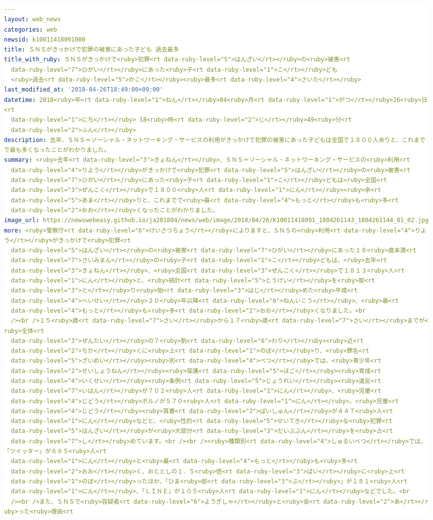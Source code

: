 ```yaml
---
layout: web_news
categories: web
newsid: k10011418091000
title: ＳＮＳがきっかけで犯罪の被害にあった子ども 過去最多
title_with_ruby: ＳＮＳがきっかけで<ruby>犯罪<rt data-ruby-level="5">はんざい</rt></ruby>の<ruby>被害<rt
  data-ruby-level="7">ひがい</rt></ruby>にあった<ruby>子<rt data-ruby-level="1">こ</rt></ruby>ども
  <ruby>過去<rt data-ruby-level="5">かこ</rt></ruby><ruby>最多<rt data-ruby-level="4">さいた</rt></ruby>
last_modified_at: '2018-04-26T18:49:00+09:00'
datetime: 2018<ruby>年<rt data-ruby-level="1">ねん</rt></ruby>04<ruby>月<rt data-ruby-level="1">がつ</rt></ruby>26<ruby>日<rt
  data-ruby-level="1">にち</rt></ruby> 18<ruby>時<rt data-ruby-level="2">じ</rt></ruby>49<ruby>分<rt
  data-ruby-level="2">ふん</rt></ruby>
description: 去年、ＳＮＳ＝ソーシャル・ネットワーキング・サービスの利用がきっかけで犯罪の被害にあった子どもは全国で１８００人余りと、これまでで最も多くなったことがわかりました。
summary: <ruby>去年<rt data-ruby-level="3">きょねん</rt></ruby>、ＳＮＳ＝ソーシャル・ネットワーキング・サービスの<ruby>利用<rt
  data-ruby-level="4">りよう</rt></ruby>がきっかけで<ruby>犯罪<rt data-ruby-level="5">はんざい</rt></ruby>の<ruby>被害<rt
  data-ruby-level="7">ひがい</rt></ruby>にあった<ruby>子<rt data-ruby-level="1">こ</rt></ruby>どもは<ruby>全国<rt
  data-ruby-level="3">ぜんこく</rt></ruby>で１８００<ruby>人<rt data-ruby-level="1">にん</rt></ruby><ruby>余<rt
  data-ruby-level="5">あま</rt></ruby>りと、これまでで<ruby>最<rt data-ruby-level="4">もっと</rt></ruby>も<ruby>多<rt
  data-ruby-level="2">おお</rt></ruby>くなったことがわかりました。
image_url: https://newswebeasy.github.io/ja201804/news/web/image/2018/04/26/K10011418091_1804261143_1804261144_01_02.jpg
more: <ruby>警察庁<rt data-ruby-level="6">けいさつちょう</rt></ruby>によりますと、ＳＮＳの<ruby>利用<rt data-ruby-level="4">りよう</rt></ruby>がきっかけで<ruby>犯罪<rt
  data-ruby-level="5">はんざい</rt></ruby>の<ruby>被害<rt data-ruby-level="7">ひがい</rt></ruby>にあった１８<ruby>歳未満<rt
  data-ruby-level="7">さいみまん</rt></ruby>の<ruby>子<rt data-ruby-level="1">こ</rt></ruby>どもは、<ruby>去年<rt
  data-ruby-level="3">きょねん</rt></ruby>、<ruby>全国<rt data-ruby-level="3">ぜんこく</rt></ruby>で１８１３<ruby>人<rt
  data-ruby-level="1">にん</rt></ruby>と、<ruby>統計<rt data-ruby-level="5">とうけい</rt></ruby>を<ruby>取<rt
  data-ruby-level="3">と</rt></ruby>り<ruby>始<rt data-ruby-level="3">はじ</rt></ruby>めた<ruby>平成<rt
  data-ruby-level="4">へいせい</rt></ruby>２０<ruby>年以降<rt data-ruby-level="6">ねんいこう</rt></ruby>、<ruby>最<rt
  data-ruby-level="4">もっと</rt></ruby>も<ruby>多<rt data-ruby-level="2">おお</rt></ruby>くなりました。<br
  /><br />１５<ruby>歳<rt data-ruby-level="7">さい</rt></ruby>から１７<ruby>歳<rt data-ruby-level="7">さい</rt></ruby>までが<ruby>全体<rt
  data-ruby-level="3">ぜんたい</rt></ruby>の７<ruby>割<rt data-ruby-level="6">わり</rt></ruby><ruby>近<rt
  data-ruby-level="2">ちか</rt></ruby>くに<ruby>上<rt data-ruby-level="1">のぼ</rt></ruby>り、<ruby>罪名<rt
  data-ruby-level="5">ざいめい</rt></ruby><ruby>別<rt data-ruby-level="4">べつ</rt></ruby>では、<ruby>青少年<rt
  data-ruby-level="2">せいしょうねん</rt></ruby><ruby>保護<rt data-ruby-level="5">ほご</rt></ruby><ruby>育成<rt
  data-ruby-level="4">いくせい</rt></ruby><ruby>条例<rt data-ruby-level="5">じょうれい</rt></ruby><ruby>違反<rt
  data-ruby-level="7">いはん</rt></ruby>が７０２<ruby>人<rt data-ruby-level="1">にん</rt></ruby>、<ruby>児童<rt
  data-ruby-level="4">じどう</rt></ruby>ポルノが５７０<ruby>人<rt data-ruby-level="1">にん</rt></ruby>、<ruby>児童<rt
  data-ruby-level="4">じどう</rt></ruby><ruby>買春<rt data-ruby-level="2">ばいしゅん</rt></ruby>が４４７<ruby>人<rt
  data-ruby-level="1">にん</rt></ruby>などと、<ruby>性的<rt data-ruby-level="5">せいてき</rt></ruby>な<ruby>犯罪<rt
  data-ruby-level="5">はんざい</rt></ruby>が<ruby>大部分<rt data-ruby-level="3">だいぶぶん</rt></ruby>を<ruby>占<rt
  data-ruby-level="7">し</rt></ruby>めています。<br /><br /><ruby>種類別<rt data-ruby-level="4">しゅるいべつ</rt></ruby>では、「ツイッター」が６９５<ruby>人<rt
  data-ruby-level="1">にん</rt></ruby>と<ruby>最<rt data-ruby-level="4">もっと</rt></ruby>も<ruby>多<rt
  data-ruby-level="2">おお</rt></ruby>く、おととしの１．５<ruby>倍<rt data-ruby-level="3">ばい</rt></ruby>に<ruby>上<rt
  data-ruby-level="1">のぼ</rt></ruby>ったほか、「ひま<ruby>部<rt data-ruby-level="3">ぶ</rt></ruby>」が１８１<ruby>人<rt
  data-ruby-level="1">にん</rt></ruby>、「ＬＩＮＥ」が１０５<ruby>人<rt data-ruby-level="1">にん</rt></ruby>などでした。<br
  /><br />また、ＳＮＳで<ruby>容疑者<rt data-ruby-level="6">ようぎしゃ</rt></ruby>と<ruby>会<rt data-ruby-level="2">あ</rt></ruby>った<ruby>理由<rt
```